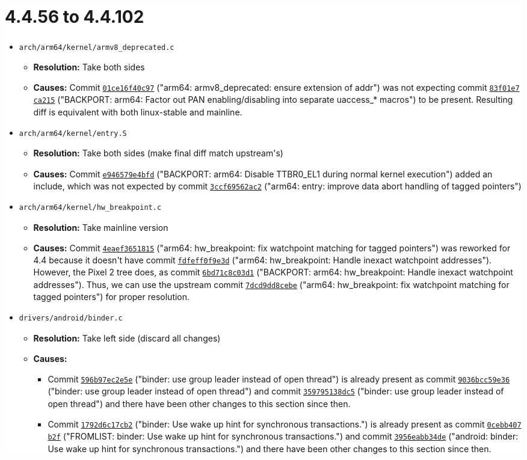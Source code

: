 # 4.4.56 to 4.4.102

* `arch/arm64/kernel/armv8_deprecated.c`

  * **Resolution:** Take both sides

  * **Causes:** Commit [`01ce16f40c97`](https://git.kernel.org/pub/scm/linux/kernel/git/stable/linux-stable.git/commit/?id=01ce16f40c9767c2465fc86b1b54ad11192c6d10) ("arm64: armv8_deprecated: ensure extension of addr") was not expecting commit [`83f01e7ca215`](https://android.googlesource.com/kernel/msm/+/83f01e7ca2150ed9f996319c87e32782b42ce703) ("BACKPORT: arm64: Factor out PAN enabling/disabling into separate uaccess\_\* macros") to be present. Resulting diff is equivalent with both linux-stable and mainline.


* `arch/arm64/kernel/entry.S`

  * **Resolution:** Take both sides (make final diff match upstream's)

  * **Causes:** Commit [`e946579e4bfd`](https://android.googlesource.com/kernel/msm/+/e946579e4bfdb5985f6d0d1450dbe6495a8319c8) ("BACKPORT: arm64: Disable TTBR0_EL1 during normal kernel execution") added an include, which was not expected by commit [`3ccf69562ac2`](https://git.kernel.org/pub/scm/linux/kernel/git/stable/linux-stable.git/commit/?id=3ccf69562ac2ae701e274b30ac36165d15128ac6) ("arm64: entry: improve data abort handling of tagged pointers")


* `arch/arm64/kernel/hw_breakpoint.c`

  * **Resolution:** Take mainline version

  * **Causes:** Commit [`4eaef3651815`](https://git.kernel.org/pub/scm/linux/kernel/git/stable/linux-stable.git/commit/?id=4eaef365181564203f4f9fb8fb576c89481cca12) ("arm64: hw_breakpoint: fix watchpoint matching for tagged pointers") was reworked for 4.4 because it doesn't have commit [`fdfeff0f9e3d`](https://git.kernel.org/pub/scm/linux/kernel/git/stable/linux-stable.git/commit/?id=fdfeff0f9e3d9be2b68fa02566017ffc581ae17b) ("arm64: hw_breakpoint: Handle inexact watchpoint addresses"). However, the Pixel 2 tree does, as commit [`6bd71c8c03d1`](https://android.googlesource.com/kernel/msm/+/6bd71c8c03d1e4838bf34598307ec314923b08dc) ("BACKPORT: arm64: hw_breakpoint: Handle inexact watchpoint addresses"). Thus, we can use the upstream commit [`7dcd9dd8cebe`](https://git.kernel.org/pub/scm/linux/kernel/git/stable/linux-stable.git/commit/?id=7dcd9dd8cebe9fa626af7e2358d03a37041a70fb) ("arm64: hw_breakpoint: fix watchpoint matching for tagged pointers") for proper resolution.


* `drivers/android/binder.c`

  * **Resolution:** Take left side (discard all changes)

  * **Causes:**

    * Commit [`596b97ec2e5e`](https://git.kernel.org/pub/scm/linux/kernel/git/stable/linux-stable.git/commit/?id=596b97ec2e5e24c966b9cb4aa9a9766e53ecdd43) ("binder: use group leader instead of open thread") is already present as commit [`9036bcc59e36`](https://android.googlesource.com/kernel/msm/+/9036bcc59e36952da230f31187b1ab2f866ebfae) ("binder: use group leader instead of open thread") and commit [`359795138dc5`](https://android.googlesource.com/kernel/msm/+/359795138dc5440e09c58025e28ec1b38d648c09) ("binder: use group leader instead of open thread") and there have been other changes to this section since then.

    * Commit [`1792d6c17cb2`](https://git.kernel.org/pub/scm/linux/kernel/git/stable/linux-stable.git/commit/?id=1792d6c17cb282fd8e5cd197a8b33cb78484eb6a) ("binder: Use wake up hint for synchronous transactions.") is already present as commit [`0cebb407b2f`](https://android.googlesource.com/kernel/msm/+/0cebb407b2f431d748d9cc85cf7e4232a9223342) ("FROMLIST: binder: Use wake up hint for synchronous transactions.") and commit [`3956eabb34de`](https://android.googlesource.com/kernel/msm/+/3956eabb34de6b24bdbe90013c7567867bb139ea) ("android: binder: Use wake up hint for synchronous transactions.") and there have been other changes to this section since then.
